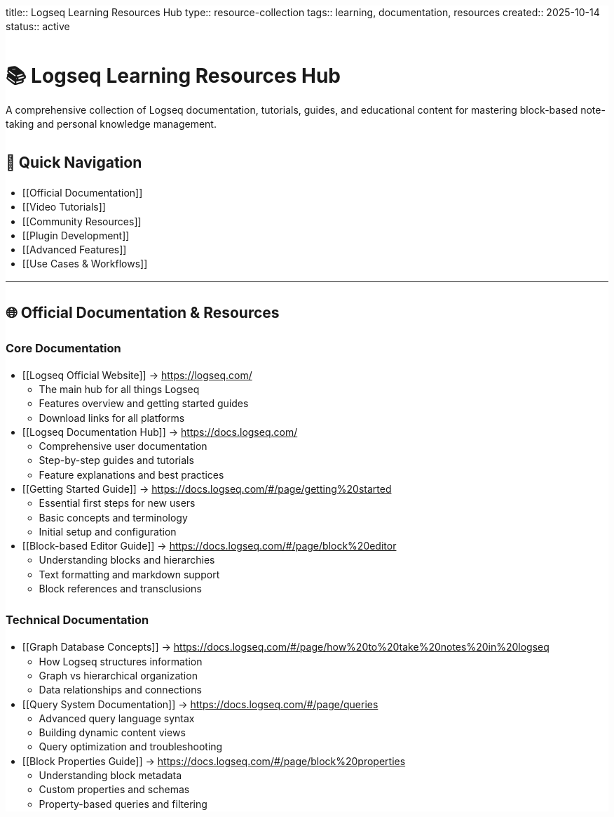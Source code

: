 title:: Logseq Learning Resources Hub
type:: resource-collection
tags:: learning, documentation, resources
created:: 2025-10-14
status:: active

# 📚 Logseq Learning Resources Hub

A comprehensive collection of Logseq documentation, tutorials, guides, and educational content for mastering block-based note-taking and personal knowledge management.

## 🎯 Quick Navigation
- [[Official Documentation]]
- [[Video Tutorials]]  
- [[Community Resources]]
- [[Plugin Development]]
- [[Advanced Features]]
- [[Use Cases & Workflows]]

---

## 🌐 Official Documentation & Resources

### Core Documentation
- [[Logseq Official Website]] → https://logseq.com/
	- The main hub for all things Logseq
	- Features overview and getting started guides
	- Download links for all platforms
- [[Logseq Documentation Hub]] → https://docs.logseq.com/
	- Comprehensive user documentation
	- Step-by-step guides and tutorials
	- Feature explanations and best practices
- [[Getting Started Guide]] → https://docs.logseq.com/#/page/getting%20started
	- Essential first steps for new users
	- Basic concepts and terminology
	- Initial setup and configuration
- [[Block-based Editor Guide]] → https://docs.logseq.com/#/page/block%20editor
	- Understanding blocks and hierarchies
	- Text formatting and markdown support
	- Block references and transclusions

### Technical Documentation
- [[Graph Database Concepts]] → https://docs.logseq.com/#/page/how%20to%20take%20notes%20in%20logseq
	- How Logseq structures information
	- Graph vs hierarchical organization
	- Data relationships and connections
- [[Query System Documentation]] → https://docs.logseq.com/#/page/queries
	- Advanced query language syntax
	- Building dynamic content views
	- Query optimization and troubleshooting
- [[Block Properties Guide]] → https://docs.logseq.com/#/page/block%20properties
	- Understanding block metadata
	- Custom properties and schemas
	- Property-based queries and filtering
